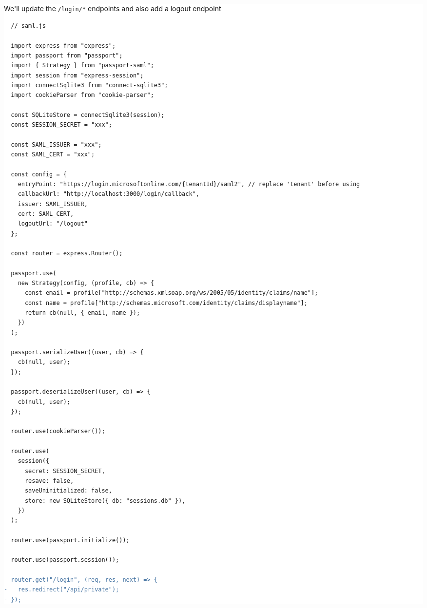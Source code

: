 We'll update the `/login/*` endpoints and also add a logout endpoint

```diff
  // saml.js

  import express from "express";
  import passport from "passport";
  import { Strategy } from "passport-saml";
  import session from "express-session";
  import connectSqlite3 from "connect-sqlite3";
  import cookieParser from "cookie-parser";
  
  const SQLiteStore = connectSqlite3(session);
  const SESSION_SECRET = "xxx";
  
  const SAML_ISSUER = "xxx";
  const SAML_CERT = "xxx";
  
  const config = {
    entryPoint: "https://login.microsoftonline.com/{tenantId}/saml2", // replace 'tenant' before using
    callbackUrl: "http://localhost:3000/login/callback",
    issuer: SAML_ISSUER,
    cert: SAML_CERT,
    logoutUrl: "/logout"
  };
  
  const router = express.Router();
  
  passport.use(
    new Strategy(config, (profile, cb) => {
      const email = profile["http://schemas.xmlsoap.org/ws/2005/05/identity/claims/name"];
      const name = profile["http://schemas.microsoft.com/identity/claims/displayname"];
      return cb(null, { email, name });
    })
  );
  
  passport.serializeUser((user, cb) => {
    cb(null, user);
  });
  
  passport.deserializeUser((user, cb) => {
    cb(null, user);
  });
  
  router.use(cookieParser());
  
  router.use(
    session({
      secret: SESSION_SECRET,
      resave: false,
      saveUninitialized: false,
      store: new SQLiteStore({ db: "sessions.db" }),
    })
  );
  
  router.use(passport.initialize());
  
  router.use(passport.session());

- router.get("/login", (req, res, next) => {
-   res.redirect("/api/private");
- });

```